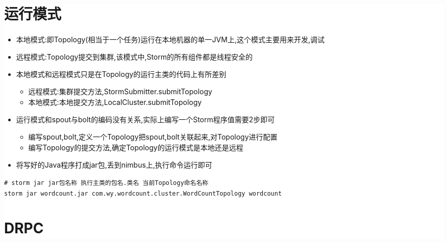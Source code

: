 

# 运行模式

* 本地模式:即Topology(相当于一个任务)运行在本地机器的单一JVM上,这个模式主要用来开发,调试
* 远程模式:Topology提交到集群,该模式中,Storm的所有组件都是线程安全的

* 本地模式和远程模式只是在Topology的运行主类的代码上有所差别
  * 远程模式:集群提交方法,StormSubmitter.submitTopology
  * 本地模式:本地提交方法,LocalCluster.submitTopology
* 运行模式和spout与bolt的编码没有关系,实际上编写一个Storm程序值需要2步即可
  * 编写spout,bolt,定义一个Topology把spout,bolt关联起来,对Topology进行配置
  * 编写Topology的提交方法,确定Topology的运行模式是本地还是远程
* 将写好的Java程序打成jar包,丢到nimbus上,执行命令运行即可

```shell
# storm jar jar包名称 执行主类的包名.类名 当前Topology命名名称
storm jar wordcount.jar com.wy.wordcount.cluster.WordCountTopology wordcount
```

  

# DRPC